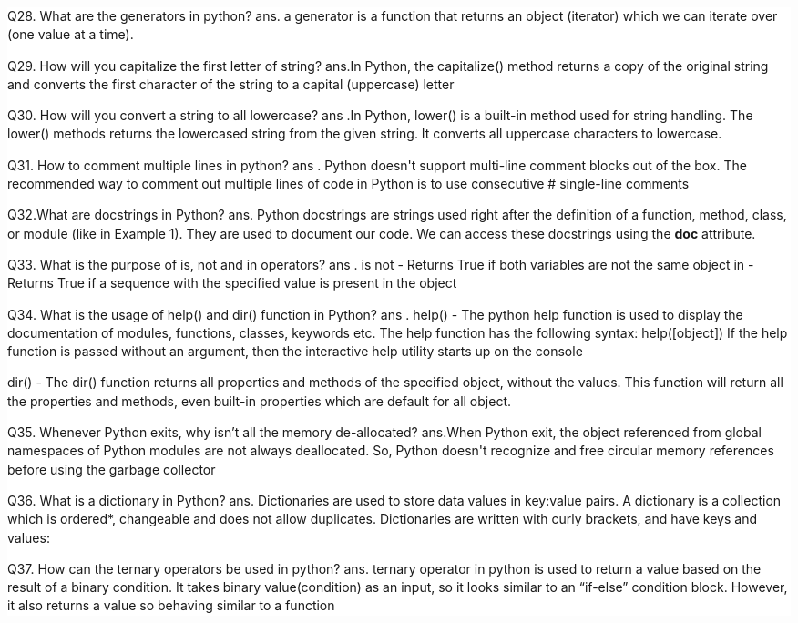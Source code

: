     
Q28. What are the generators in python?
ans. a generator is a function that returns an object (iterator) which we can iterate over (one value at a time).


Q29. How will you capitalize the first letter of string?
ans.In Python, the capitalize() method returns a copy of the original string and converts the first character of the string to a capital
 (uppercase) letter



Q30. How will you convert a string to all lowercase?
ans .In Python, lower() is a built-in method used for string handling. The lower() methods returns the lowercased string from the given
 string. It converts all uppercase characters to lowercase.


Q31. How to comment multiple lines in python?
ans .  Python doesn't support multi-line comment blocks out of the box. The recommended way to comment out multiple lines of code in
 Python is to use consecutive # single-line comments


Q32.What are docstrings in Python?
ans.  Python docstrings are strings used right after the definition of a function, method, class, or module (like in Example 1). They are
 used to document our code. We can access these docstrings using the __doc__ attribute.


Q33. What is the purpose of is, not and in operators?
ans . is not - Returns True if both variables are not the same object
      in - Returns True if a sequence with the specified value is present in the object

Q34. What is the usage of help() and dir() function in Python?
ans . help() - The python help function is used to display the documentation of modules, functions, classes, keywords etc. The help
 function has the following syntax: help([object]) If the help function is passed without an argument, then the interactive help utility
 starts up on the console
  
  dir() - The dir() function returns all properties and methods of the specified object, without the values. This function will return
   all the properties and methods, even built-in properties which are default for all object.
   
   
Q35. Whenever Python exits, why isn’t all the memory de-allocated?
ans.When Python exit, the object referenced from global namespaces of Python modules are not always deallocated. So, Python doesn't
 recognize and free circular memory references before using the garbage collector


Q36. What is a dictionary in Python?
ans. Dictionaries are used to store data values in key:value pairs.
A dictionary is a collection which is ordered*, changeable and does not allow duplicates.
Dictionaries are written with curly brackets, and have keys and values:


Q37. How can the ternary operators be used in python?
ans. ternary operator in python is used to return a value based on the result of a binary condition. It takes binary value(condition) as
 an input, so it looks similar to an “if-else” condition block. However, it also returns a value so behaving similar to a function
